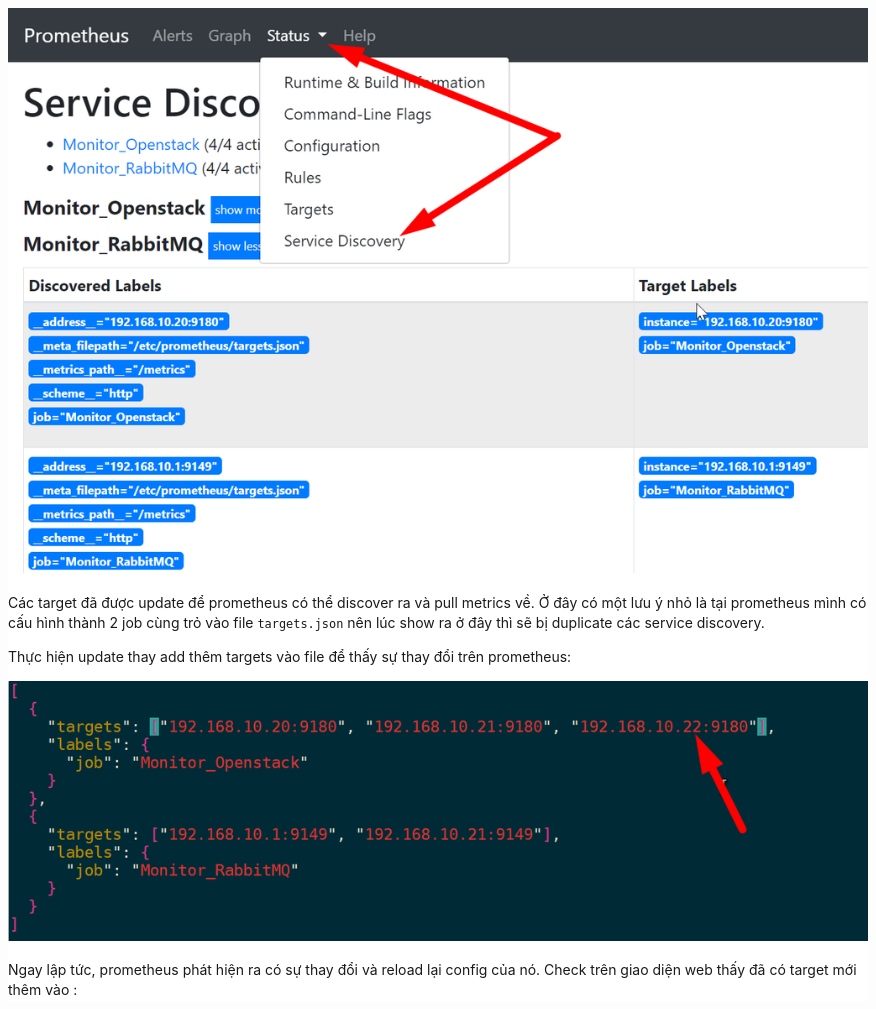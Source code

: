 ![img](./images/11.1.png)

Các target đã được update để prometheus có thể discover ra và pull metrics về. Ở đây có một lưu ý nhỏ là tại prometheus mình có cấu hình thành 2 job cùng trỏ vào file `targets.json` nên lúc show ra ở đây thì sẽ bị duplicate các service discovery. 

Thực hiện update thay add thêm targets vào file để thấy sự thay đổi trên prometheus:

![img](./images/11.2.png)

Ngay lập tức, prometheus phát hiện ra có sự thay đổi và reload lại config của nó. Check trên giao diện web thấy đã có target mới thêm vào : 
